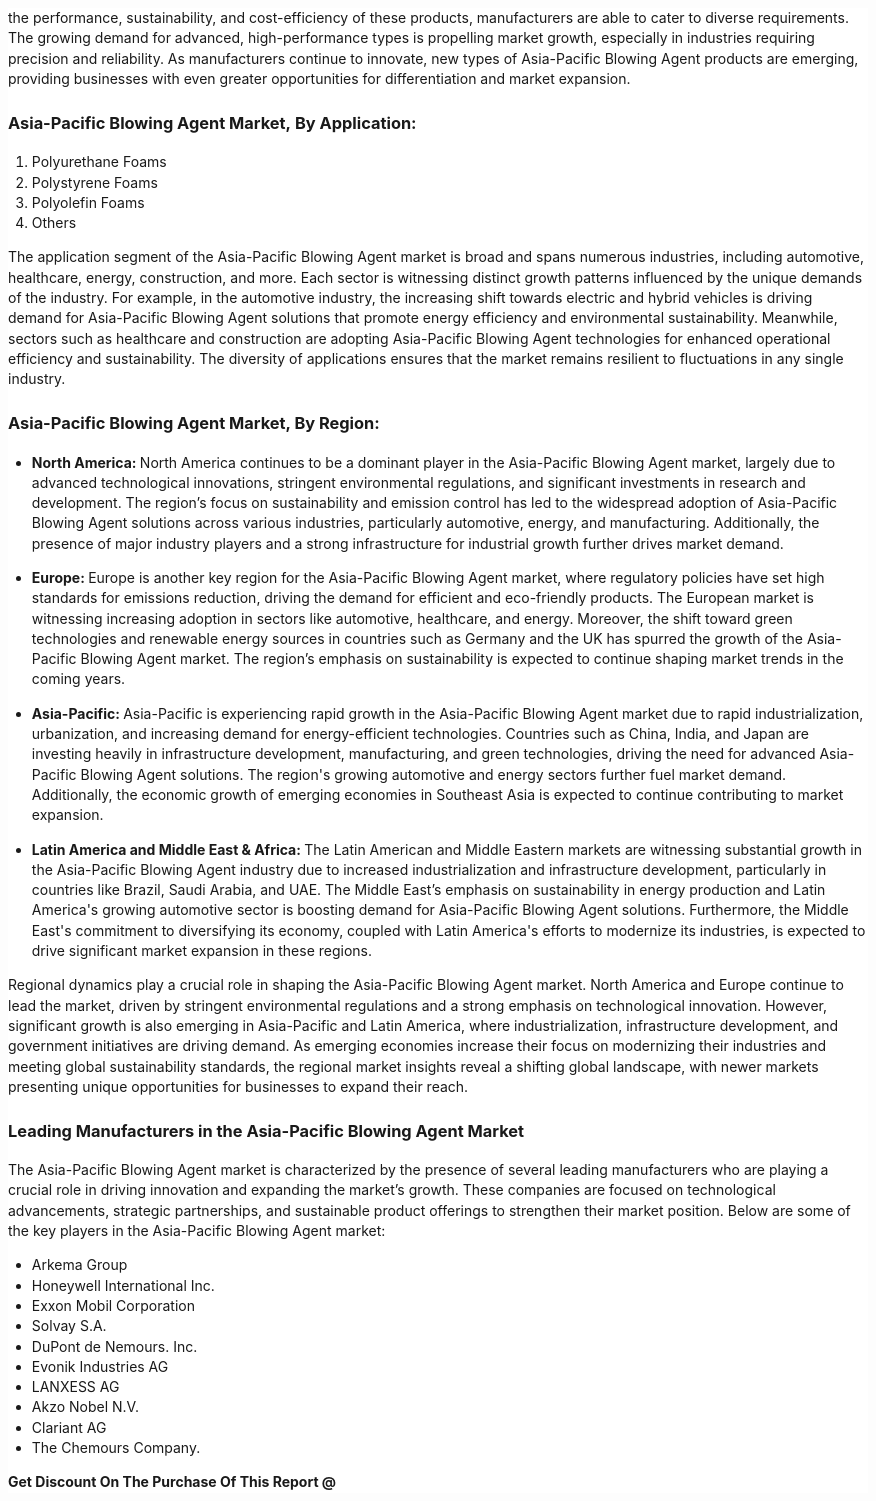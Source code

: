 the performance, sustainability, and cost-efficiency of these products, manufacturers are able to cater to diverse requirements. The growing demand for advanced, high-performance types is propelling market growth, especially in industries requiring precision and reliability. As manufacturers continue to innovate, new types of Asia-Pacific Blowing Agent products are emerging, providing businesses with even greater opportunities for differentiation and market expansion.</p><h3>Asia-Pacific Blowing Agent Market,&nbsp;By Application:</h3><ol><li>Polyurethane Foams<li> Polystyrene Foams<li> Polyolefin Foams<li> Others</li></ol><p>The application segment of the Asia-Pacific Blowing Agent market is broad and spans numerous industries, including automotive, healthcare, energy, construction, and more. Each sector is witnessing distinct growth patterns influenced by the unique demands of the industry. For example, in the automotive industry, the increasing shift towards electric and hybrid vehicles is driving demand for Asia-Pacific Blowing Agent solutions that promote energy efficiency and environmental sustainability. Meanwhile, sectors such as healthcare and construction are adopting Asia-Pacific Blowing Agent technologies for enhanced operational efficiency and sustainability. The diversity of applications ensures that the market remains resilient to fluctuations in any single industry.</p><h3>Asia-Pacific Blowing Agent Market, By Region:</h3><ul><li><p><strong>North America:&nbsp;</strong>North America continues to be a dominant player in the Asia-Pacific Blowing Agent market, largely due to advanced technological innovations, stringent environmental regulations, and significant investments in research and development. The region&rsquo;s focus on sustainability and emission control has led to the widespread adoption of Asia-Pacific Blowing Agent solutions across various industries, particularly automotive, energy, and manufacturing. Additionally, the presence of major industry players and a strong infrastructure for industrial growth further drives market demand.</p></li><li><p><strong><strong>Europe:&nbsp;</strong></strong>Europe is another key region for the Asia-Pacific Blowing Agent market, where regulatory policies have set high standards for emissions reduction, driving the demand for efficient and eco-friendly products. The European market is witnessing increasing adoption in sectors like automotive, healthcare, and energy. Moreover, the shift toward green technologies and renewable energy sources in countries such as Germany and the UK has spurred the growth of the Asia-Pacific Blowing Agent market. The region&rsquo;s emphasis on sustainability is expected to continue shaping market trends in the coming years.</p></li><li><p><strong><strong>Asia-Pacific:&nbsp;</strong></strong>Asia-Pacific is experiencing rapid growth in the Asia-Pacific Blowing Agent market due to rapid industrialization, urbanization, and increasing demand for energy-efficient technologies. Countries such as China, India, and Japan are investing heavily in infrastructure development, manufacturing, and green technologies, driving the need for advanced Asia-Pacific Blowing Agent solutions. The region's growing automotive and energy sectors further fuel market demand. Additionally, the economic growth of emerging economies in Southeast Asia is expected to continue contributing to market expansion.</p></li><li><p><strong><strong>Latin America and Middle East &amp; Africa:&nbsp;</strong></strong>The Latin American and Middle Eastern markets are witnessing substantial growth in the Asia-Pacific Blowing Agent industry due to increased industrialization and infrastructure development, particularly in countries like Brazil, Saudi Arabia, and UAE. The Middle East&rsquo;s emphasis on sustainability in energy production and Latin America's growing automotive sector is boosting demand for Asia-Pacific Blowing Agent solutions. Furthermore, the Middle East's commitment to diversifying its economy, coupled with Latin America's efforts to modernize its industries, is expected to drive significant market expansion in these regions.</p></li></ul><p>Regional dynamics play a crucial role in shaping the Asia-Pacific Blowing Agent market. North America and Europe continue to lead the market, driven by stringent environmental regulations and a strong emphasis on technological innovation. However, significant growth is also emerging in Asia-Pacific and Latin America, where industrialization, infrastructure development, and government initiatives are driving demand. As emerging economies increase their focus on modernizing their industries and meeting global sustainability standards, the regional market insights reveal a shifting global landscape, with newer markets presenting unique opportunities for businesses to expand their reach.</p><h3><strong>Leading Manufacturers in the Asia-Pacific Blowing Agent Market</strong></h3><p>The Asia-Pacific Blowing Agent market is characterized by the presence of several leading manufacturers who are playing a crucial role in driving innovation and expanding the market&rsquo;s growth. These companies are focused on technological advancements, strategic partnerships, and sustainable product offerings to strengthen their market position. Below are some of the key players in the Asia-Pacific Blowing Agent market:</p></div><div class="article-main__content" data-test-id="publishing-text-block"><ul><li><span class="">Arkema Group<li> Honeywell International Inc.<li> Exxon Mobil Corporation<li> Solvay S.A.<li> DuPont de Nemours. Inc.<li> Evonik Industries AG<li> LANXESS AG<li> Akzo Nobel N.V.<li> Clariant AG<li> The Chemours Company.</span></li></ul></div><div class="article-main__content" data-test-id="publishing-text-block"><p><span class="font-[700]"><strong>Get Discount On The Purchase Of This Report @</strong>